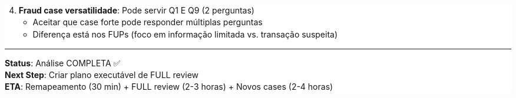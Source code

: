 4. **Fraud case versatilidade**: Pode servir Q1 E Q9 (2 perguntas)
   - Aceitar que case forte pode responder múltiplas perguntas
   - Diferença está nos FUPs (foco em informação limitada vs. transação suspeita)

---

**Status**: Análise COMPLETA ✅  
**Next Step**: Criar plano executável de FULL review  
**ETA**: Remapeamento (30 min) + FULL review (2-3 horas) + Novos cases (2-4 horas)
